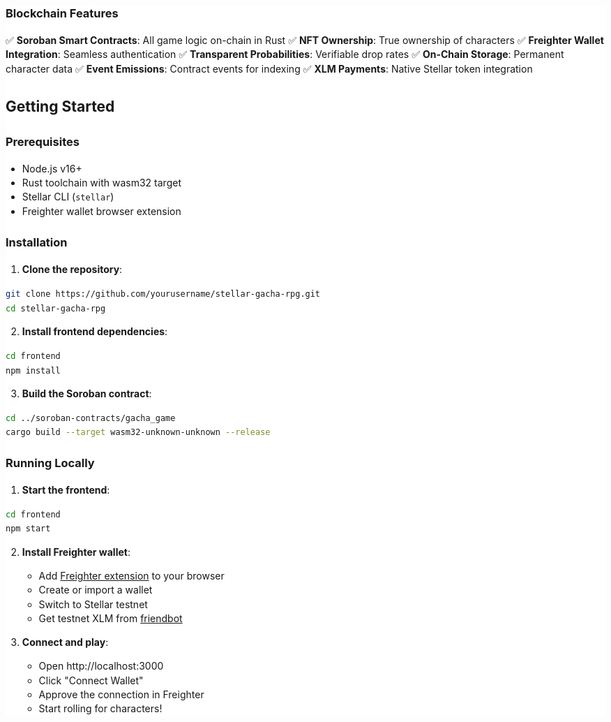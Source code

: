### Blockchain Features

✅ **Soroban Smart Contracts**: All game logic on-chain in Rust
✅ **NFT Ownership**: True ownership of characters
✅ **Freighter Wallet Integration**: Seamless authentication
✅ **Transparent Probabilities**: Verifiable drop rates
✅ **On-Chain Storage**: Permanent character data
✅ **Event Emissions**: Contract events for indexing
✅ **XLM Payments**: Native Stellar token integration

## Getting Started

### Prerequisites

- Node.js v16+
- Rust toolchain with wasm32 target
- Stellar CLI (`stellar`)
- Freighter wallet browser extension

### Installation

1. **Clone the repository**:
```bash
git clone https://github.com/yourusername/stellar-gacha-rpg.git
cd stellar-gacha-rpg
```

2. **Install frontend dependencies**:
```bash
cd frontend
npm install
```

3. **Build the Soroban contract**:
```bash
cd ../soroban-contracts/gacha_game
cargo build --target wasm32-unknown-unknown --release
```

### Running Locally

1. **Start the frontend**:
```bash
cd frontend
npm start
```

2. **Install Freighter wallet**:
   - Add [Freighter extension](https://www.freighter.app/) to your browser
   - Create or import a wallet
   - Switch to Stellar testnet
   - Get testnet XLM from [friendbot](https://laboratory.stellar.org/#account-creator?network=test)

3. **Connect and play**:
   - Open http://localhost:3000
   - Click "Connect Wallet"
   - Approve the connection in Freighter
   - Start rolling for characters!
